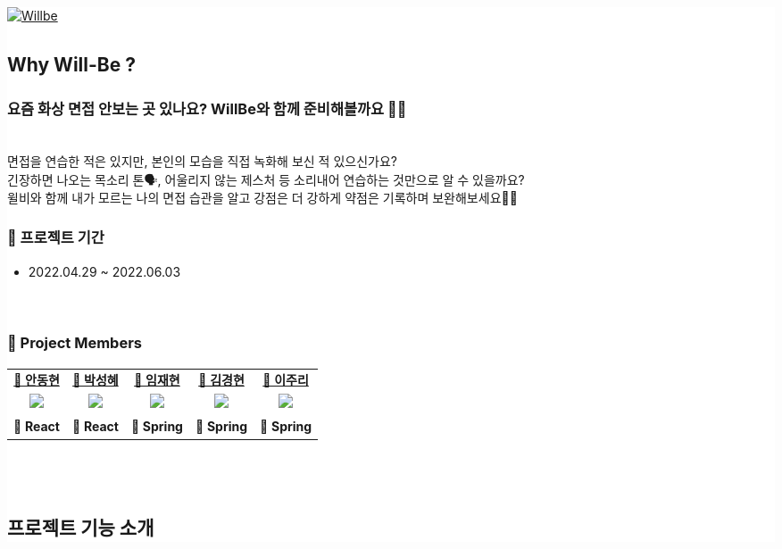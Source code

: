 [![Willbe](https://user-images.githubusercontent.com/60756023/170631952-4dbb8e21-0636-4980-a9be-67724597bc1d.png)](https://willbedeveloper.com)

## Why Will-Be ?

### 요즘 화상 면접 안보는 곳 있나요? WillBe와 함께 준비해볼까요 👨‍💻

<br />
면접을 연습한 적은 있지만, 본인의 모습을 직접 녹화해 보신 적 있으신가요?<br>
긴장하면 나오는 목소리 톤🗣, 어울리지 않는 제스처 등 소리내어 연습하는 것만으로 알 수 있을까요?<br>
윌비와 함께 내가 모르는 나의 면접 습관을 알고 강점은 더 강하게 약점은 기록하며 보완해보세요💪💪

<br/>

### 📆 프로젝트 기간

- 2022.04.29 ~ 2022.06.03

<br/>

###  🐾 Project Members 

<table>
   <tr>
    <td align="center"><b><a href="https://github.com/llama-ste">🦙 안동현</a></b></td>
    <td align="center"><b><a href="https://github.com/AlgoRoots">🦤 박성혜</a></b></td>
    <td align="center"><b><a href="https://github.com/limjae">🦣 임재현</a></b></td>
    <td align="center"><b><a href="https://github.com/catalinakim">🐩 김경현</a></b></td>
    <td align="center"><b><a href="https://github.com/Juri-Lee">🦖 이주리</a></b></td>
  </tr>
  <tr>
     <td align="center"><a href="https://github.com/llama-ste"><img src="https://user-images.githubusercontent.com/90495580/169259372-a923afea-a898-4bca-9504-7d073d6ffab8.jpeg" width="100px" /></a></td>
    <td align="center"><a href="https://github.com/AlgoRoots"><img src="https://user-images.githubusercontent.com/90495580/169259379-a913dd30-fa7f-4309-af30-9bd94c9608a6.png" width="100px" /></a></td>
    <td align="center"><a href="https://github.com/limjae"><img src="https://user-images.githubusercontent.com/90495580/169259387-0e3b59ad-5882-458a-9a2b-2ccac2d696ae.png" width="100px" /></a></td>
    <td align="center"><a href="https://github.com/catalinakim"><img src="https://user-images.githubusercontent.com/90495580/170095150-bcdacb00-ac2a-42eb-98b5-c67e05352832.jpeg" width="100px" /></a></td>
    <td align="center"><a href="https://github.com/Juri-Lee"><img src="https://user-images.githubusercontent.com/90495580/169259405-ba67e49d-8b01-405f-b0c8-12c6054b7577.png" width="100px" /></a></td>
  </tr>
  <tr>
    <td align="center"><b>🍄 React</b></td>
    <td align="center"><b>🍄 React</b></td>
    <td align="center"><b>🌱 Spring</b></td>
    <td align="center"><b>🌱 Spring</b></td>
    <td align="center"><b>🌱 Spring</b></td>
  </tr>
</table>

<br/>
<br/>

## 프로젝트 기능 소개
